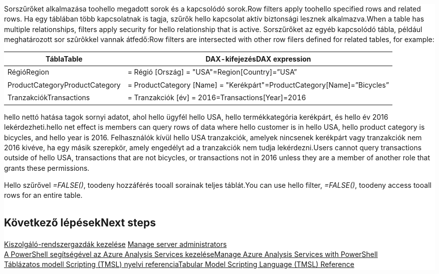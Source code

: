 <span data-ttu-id="b41b7-185">Sorszűrőket alkalmazása toohello megadott sorok és a kapcsolódó sorok.</span><span class="sxs-lookup"><span data-stu-id="b41b7-185">Row filters apply toohello specified rows and related rows.</span></span> <span data-ttu-id="b41b7-186">Ha egy táblában több kapcsolatnak is tagja, szűrők hello kapcsolat aktív biztonsági lesznek alkalmazva.</span><span class="sxs-lookup"><span data-stu-id="b41b7-186">When a table has multiple relationships, filters apply security for hello relationship that is active.</span></span> <span data-ttu-id="b41b7-187">Sorszűrőket az egyéb kapcsolódó tábla, például meghatározott sor szûrõkkel vannak átfedő:</span><span class="sxs-lookup"><span data-stu-id="b41b7-187">Row filters are intersected with other row filers defined for related tables, for example:</span></span>  
  
|<span data-ttu-id="b41b7-188">Tábla</span><span class="sxs-lookup"><span data-stu-id="b41b7-188">Table</span></span>|<span data-ttu-id="b41b7-189">DAX-kifejezés</span><span class="sxs-lookup"><span data-stu-id="b41b7-189">DAX expression</span></span>|  
|-----------|--------------------|  
|<span data-ttu-id="b41b7-190">Régió</span><span class="sxs-lookup"><span data-stu-id="b41b7-190">Region</span></span>|<span data-ttu-id="b41b7-191">= Régió [Ország] = "USA"</span><span class="sxs-lookup"><span data-stu-id="b41b7-191">=Region[Country]=”USA”</span></span>|  
|<span data-ttu-id="b41b7-192">ProductCategory</span><span class="sxs-lookup"><span data-stu-id="b41b7-192">ProductCategory</span></span>|<span data-ttu-id="b41b7-193">= ProductCategory [Name] = "Kerékpárt"</span><span class="sxs-lookup"><span data-stu-id="b41b7-193">=ProductCategory[Name]=”Bicycles”</span></span>|  
|<span data-ttu-id="b41b7-194">Tranzakciók</span><span class="sxs-lookup"><span data-stu-id="b41b7-194">Transactions</span></span>|<span data-ttu-id="b41b7-195">= Tranzakciók [év] = 2016</span><span class="sxs-lookup"><span data-stu-id="b41b7-195">=Transactions[Year]=2016</span></span>|  
  
 <span data-ttu-id="b41b7-196">hello nettó hatása tagok sornyi adatot, ahol hello ügyfél hello USA, hello termékkategória kerékpárt, és hello év 2016 lekérdezheti.</span><span class="sxs-lookup"><span data-stu-id="b41b7-196">hello net effect is members can query rows of data where hello customer is in hello USA, hello product category is bicycles, and hello year is 2016.</span></span> <span data-ttu-id="b41b7-197">Felhasználók kívül hello USA tranzakciók, amelyek nincsenek kerékpárt vagy tranzakciók nem 2016 kivéve, ha egy másik szerepkör, amely engedélyt ad a tranzakciók nem tudja lekérdezni.</span><span class="sxs-lookup"><span data-stu-id="b41b7-197">Users cannot query transactions outside of hello USA, transactions that are not bicycles, or transactions not in 2016 unless they are a member of another role that grants these permissions.</span></span>
  
 <span data-ttu-id="b41b7-198">Hello szűrővel *=FALSE()*, toodeny hozzáférés tooall sorainak teljes táblát.</span><span class="sxs-lookup"><span data-stu-id="b41b7-198">You can use hello filter, *=FALSE()*, toodeny access tooall rows for an entire table.</span></span>

## <a name="next-steps"></a><span data-ttu-id="b41b7-199">Következő lépések</span><span class="sxs-lookup"><span data-stu-id="b41b7-199">Next steps</span></span>
  <span data-ttu-id="b41b7-200">[Kiszolgáló-rendszergazdák kezelése](analysis-services-server-admins.md) </span><span class="sxs-lookup"><span data-stu-id="b41b7-200">[Manage server administrators](analysis-services-server-admins.md) </span></span>  
  [<span data-ttu-id="b41b7-201">A PowerShell segítségével az Azure Analysis Services kezelése</span><span class="sxs-lookup"><span data-stu-id="b41b7-201">Manage Azure Analysis Services with PowerShell</span></span>](analysis-services-powershell.md)  
  [<span data-ttu-id="b41b7-202">Táblázatos modell Scripting (TMSL) nyelvi referencia</span><span class="sxs-lookup"><span data-stu-id="b41b7-202">Tabular Model Scripting Language (TMSL) Reference</span></span>](https://docs.microsoft.com/sql/analysis-services/tabular-model-scripting-language-tmsl-reference)

